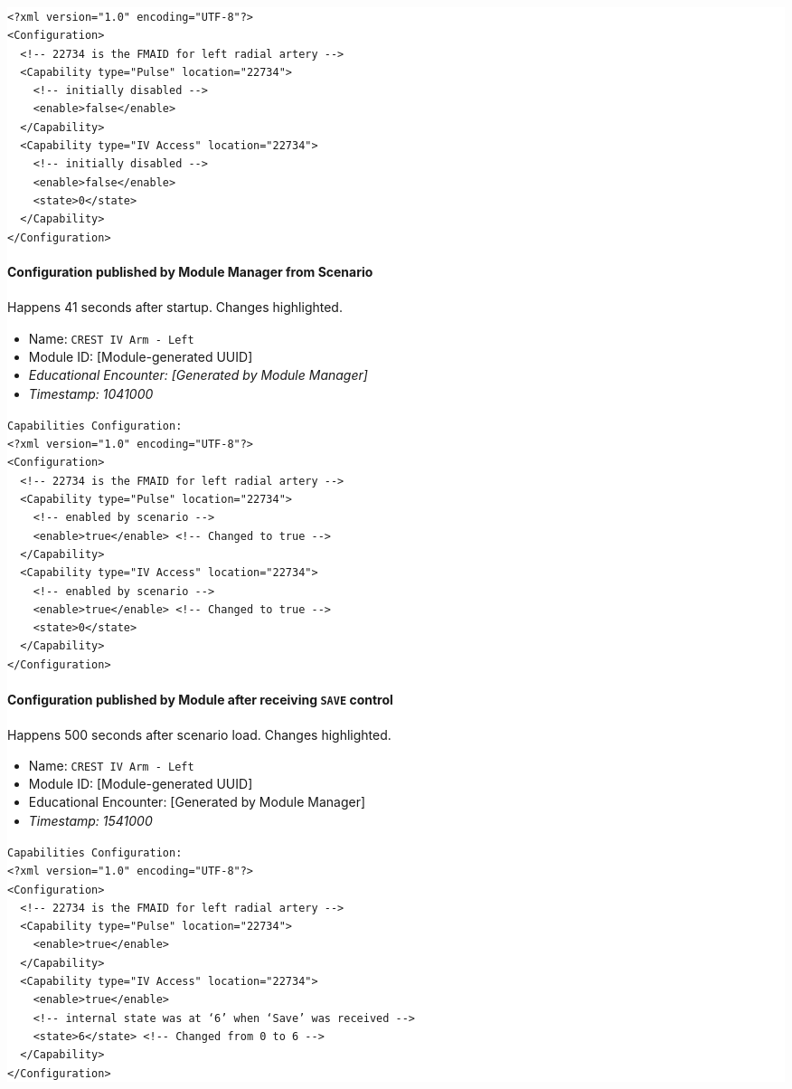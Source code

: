 ```
<?xml version="1.0" encoding="UTF-8"?>
<Configuration>
  <!-- 22734 is the FMAID for left radial artery -->
  <Capability type="Pulse" location="22734">
    <!-- initially disabled -->
    <enable>false</enable>
  </Capability>
  <Capability type="IV Access" location="22734">
    <!-- initially disabled -->
    <enable>false</enable>
    <state>0</state>
  </Capability>
</Configuration>
```

#### Configuration published by Module Manager from Scenario
Happens 41 seconds after startup. Changes highlighted.
* Name: `CREST IV Arm - Left`
* Module ID: [Module-generated UUID]
* *Educational Encounter: [Generated by Module Manager]*
* *Timestamp: 1041000*

```
Capabilities Configuration:
<?xml version="1.0" encoding="UTF-8"?>
<Configuration>
  <!-- 22734 is the FMAID for left radial artery -->
  <Capability type="Pulse" location="22734">
    <!-- enabled by scenario -->
    <enable>true</enable> <!-- Changed to true -->
  </Capability>
  <Capability type="IV Access" location="22734">
    <!-- enabled by scenario -->
    <enable>true</enable> <!-- Changed to true -->
    <state>0</state>
  </Capability>
</Configuration>
```

#### Configuration published by Module after receiving `SAVE` control
Happens 500 seconds after scenario load. Changes highlighted.
* Name: `CREST IV Arm - Left`
* Module ID: [Module-generated UUID]
* Educational Encounter: [Generated by Module Manager]
* *Timestamp: 1541000*

```
Capabilities Configuration:
<?xml version="1.0" encoding="UTF-8"?>
<Configuration>
  <!-- 22734 is the FMAID for left radial artery -->
  <Capability type="Pulse" location="22734">
    <enable>true</enable>
  </Capability>
  <Capability type="IV Access" location="22734">
    <enable>true</enable>
    <!-- internal state was at ‘6’ when ‘Save’ was received -->
    <state>6</state> <!-- Changed from 0 to 6 -->
  </Capability>
</Configuration>
```
